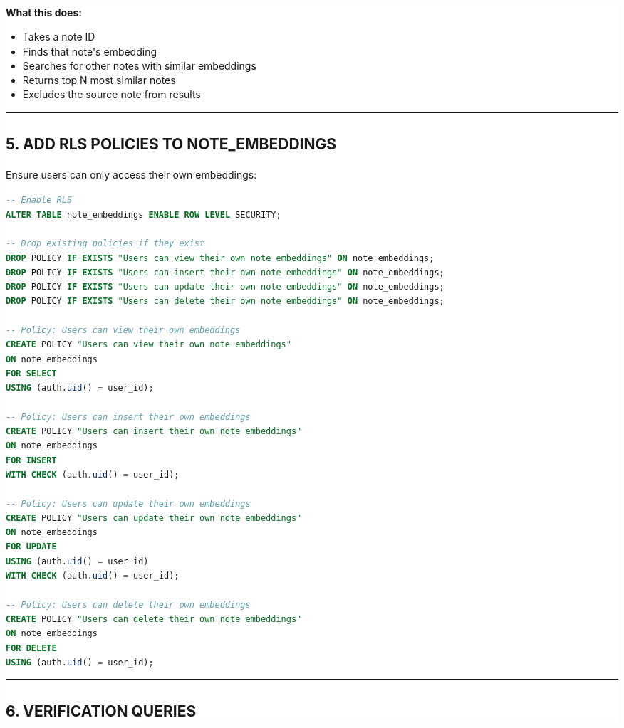 **What this does:**
- Takes a note ID
- Finds that note's embedding
- Searches for other notes with similar embeddings
- Returns top N most similar notes
- Excludes the source note from results

---

## 5. ADD RLS POLICIES TO NOTE_EMBEDDINGS

Ensure users can only access their own embeddings:

```sql
-- Enable RLS
ALTER TABLE note_embeddings ENABLE ROW LEVEL SECURITY;

-- Drop existing policies if they exist
DROP POLICY IF EXISTS "Users can view their own note embeddings" ON note_embeddings;
DROP POLICY IF EXISTS "Users can insert their own note embeddings" ON note_embeddings;
DROP POLICY IF EXISTS "Users can update their own note embeddings" ON note_embeddings;
DROP POLICY IF EXISTS "Users can delete their own note embeddings" ON note_embeddings;

-- Policy: Users can view their own embeddings
CREATE POLICY "Users can view their own note embeddings"
ON note_embeddings
FOR SELECT
USING (auth.uid() = user_id);

-- Policy: Users can insert their own embeddings
CREATE POLICY "Users can insert their own note embeddings"
ON note_embeddings
FOR INSERT
WITH CHECK (auth.uid() = user_id);

-- Policy: Users can update their own embeddings
CREATE POLICY "Users can update their own note embeddings"
ON note_embeddings
FOR UPDATE
USING (auth.uid() = user_id)
WITH CHECK (auth.uid() = user_id);

-- Policy: Users can delete their own embeddings
CREATE POLICY "Users can delete their own note embeddings"
ON note_embeddings
FOR DELETE
USING (auth.uid() = user_id);
```

---

## 6. VERIFICATION QUERIES
